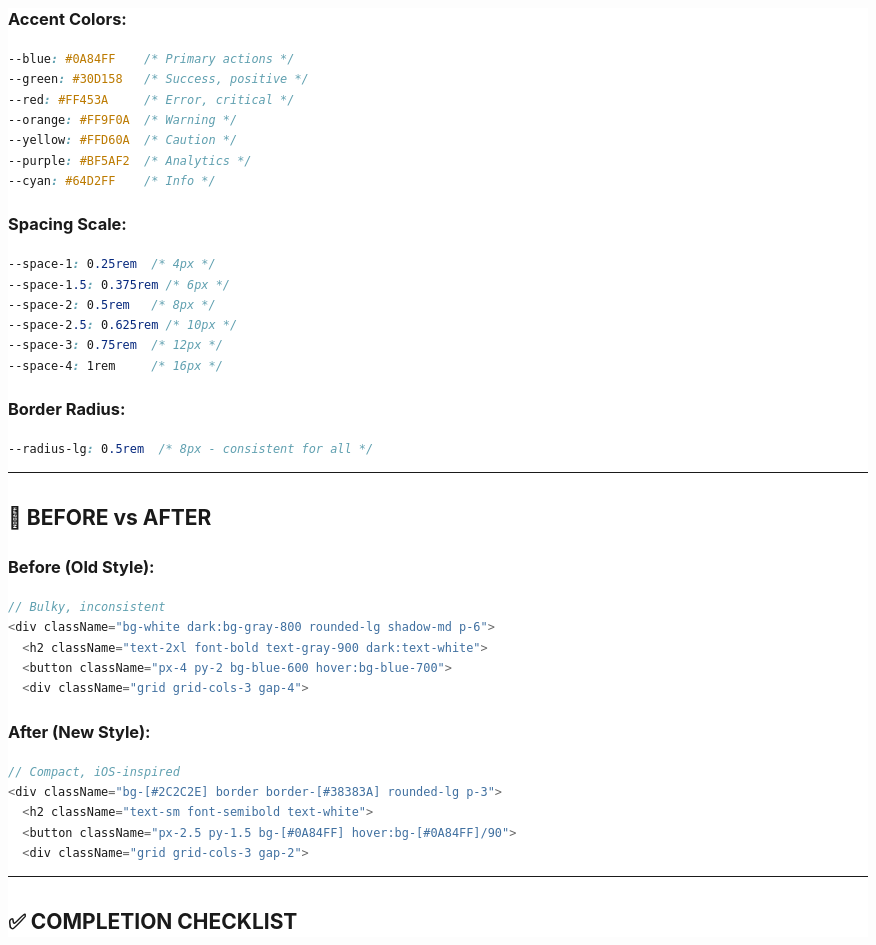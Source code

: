 ### Accent Colors:
```css
--blue: #0A84FF    /* Primary actions */
--green: #30D158   /* Success, positive */
--red: #FF453A     /* Error, critical */
--orange: #FF9F0A  /* Warning */
--yellow: #FFD60A  /* Caution */
--purple: #BF5AF2  /* Analytics */
--cyan: #64D2FF    /* Info */
```

### Spacing Scale:
```css
--space-1: 0.25rem  /* 4px */
--space-1.5: 0.375rem /* 6px */
--space-2: 0.5rem   /* 8px */
--space-2.5: 0.625rem /* 10px */
--space-3: 0.75rem  /* 12px */
--space-4: 1rem     /* 16px */
```

### Border Radius:
```css
--radius-lg: 0.5rem  /* 8px - consistent for all */
```

---

## 🚀 **BEFORE vs AFTER**

### Before (Old Style):
```javascript
// Bulky, inconsistent
<div className="bg-white dark:bg-gray-800 rounded-lg shadow-md p-6">
  <h2 className="text-2xl font-bold text-gray-900 dark:text-white">
  <button className="px-4 py-2 bg-blue-600 hover:bg-blue-700">
  <div className="grid grid-cols-3 gap-4">
```

### After (New Style):
```javascript
// Compact, iOS-inspired
<div className="bg-[#2C2C2E] border border-[#38383A] rounded-lg p-3">
  <h2 className="text-sm font-semibold text-white">
  <button className="px-2.5 py-1.5 bg-[#0A84FF] hover:bg-[#0A84FF]/90">
  <div className="grid grid-cols-3 gap-2">
```

---

## ✅ **COMPLETION CHECKLIST**
